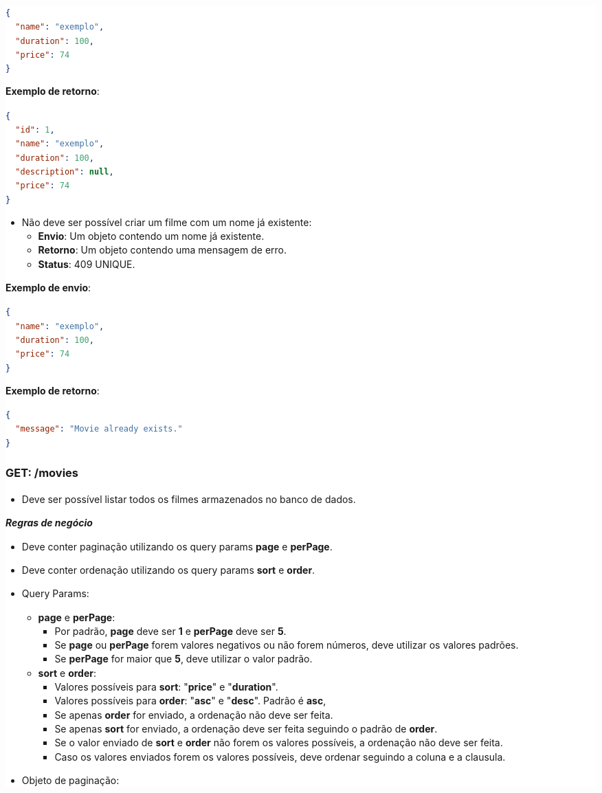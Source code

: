 ```json
{
  "name": "exemplo",
  "duration": 100,
  "price": 74
}
```

**Exemplo de retorno**:

```json
{
  "id": 1,
  "name": "exemplo",
  "duration": 100,
  "description": null,
  "price": 74
}
```

- Não deve ser possível criar um filme com um nome já existente:
  - **Envio**: Um objeto contendo um nome já existente.
  - **Retorno**: Um objeto contendo uma mensagem de erro.
  - **Status**: 409 UNIQUE.

**Exemplo de envio**:

```json
{
  "name": "exemplo",
  "duration": 100,
  "price": 74
}
```

**Exemplo de retorno**:

```json
{
  "message": "Movie already exists."
}
```

### **GET: /movies**

- Deve ser possível listar todos os filmes armazenados no banco de dados.

**_Regras de negócio_**

- Deve conter paginação utilizando os query params **page** e **perPage**.
- Deve conter ordenação utilizando os query params **sort** e **order**.

- Query Params:
  - **page** e **perPage**:
    - Por padrão, **page** deve ser **1** e **perPage** deve ser **5**.
    - Se **page** ou **perPage** forem valores negativos ou não forem números, deve utilizar os valores padrões.
    - Se **perPage** for maior que **5**, deve utilizar o valor padrão.
  - **sort** e **order**:
    - Valores possíveis para **sort**: "**price**" e "**duration**".
    - Valores possíveis para **order**: "**asc**" e "**desc**". Padrão é **asc**,
    - Se apenas **order** for enviado, a ordenação não deve ser feita.
    - Se apenas **sort** for enviado, a ordenação deve ser feita seguindo o padrão de **order**.
    - Se o valor enviado de **sort** e **order** não forem os valores possíveis, a ordenação não deve ser feita.
    - Caso os valores enviados forem os valores possíveis, deve ordenar seguindo a coluna e a clausula.
- Objeto de paginação:
